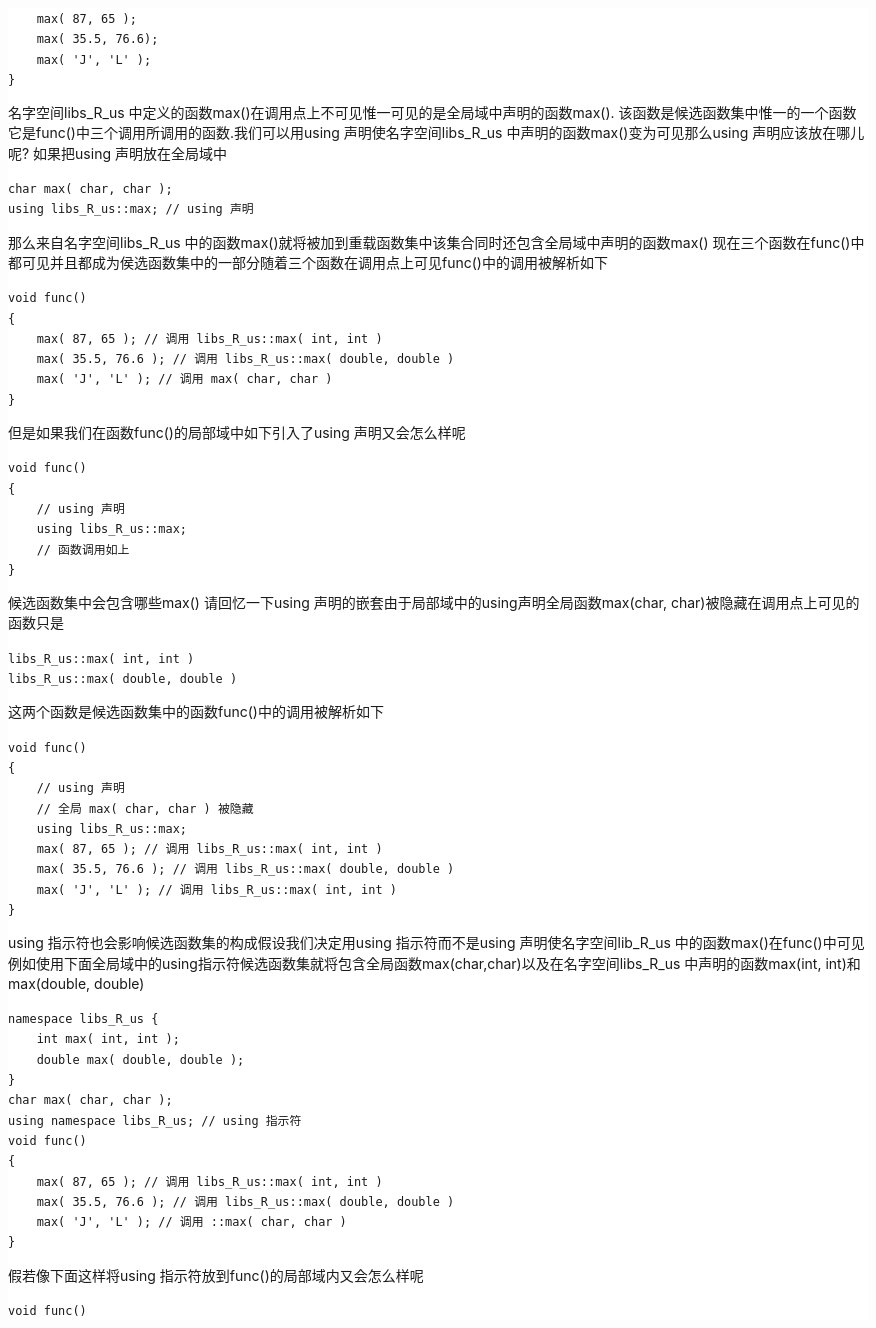 ```
    max( 87, 65 );
    max( 35.5, 76.6);
    max( 'J', 'L' );
}
```
名字空间libs_R_us 中定义的函数max()在调用点上不可见惟一可见的是全局域中声明的函数max(). 该函数是候选函数集中惟一的一个函数它是func()中三个调用所调用的函数.我们可以用using 声明使名字空间libs_R_us 中声明的函数max()变为可见那么using 声明应该放在哪儿呢? 如果把using 声明放在全局域中
```
char max( char, char );
using libs_R_us::max; // using 声明
```
那么来自名字空间libs_R_us 中的函数max()就将被加到重载函数集中该集合同时还包含全局域中声明的函数max() 现在三个函数在func()中都可见并且都成为侯选函数集中的一部分随着三个函数在调用点上可见func()中的调用被解析如下
```
void func()
{
    max( 87, 65 ); // 调用 libs_R_us::max( int, int )
    max( 35.5, 76.6 ); // 调用 libs_R_us::max( double, double )
    max( 'J', 'L' ); // 调用 max( char, char )
}
```
但是如果我们在函数func()的局部域中如下引入了using 声明又会怎么样呢
```
void func()
{
    // using 声明
    using libs_R_us::max;
    // 函数调用如上
}
```
候选函数集中会包含哪些max() 请回忆一下using 声明的嵌套由于局部域中的using声明全局函数max(char, char)被隐藏在调用点上可见的函数只是
```
libs_R_us::max( int, int )
libs_R_us::max( double, double )
```
这两个函数是候选函数集中的函数func()中的调用被解析如下
```
void func()
{
    // using 声明
    // 全局 max( char, char ) 被隐藏
    using libs_R_us::max;
    max( 87, 65 ); // 调用 libs_R_us::max( int, int )
    max( 35.5, 76.6 ); // 调用 libs_R_us::max( double, double )
    max( 'J', 'L' ); // 调用 libs_R_us::max( int, int )
}
```
using 指示符也会影响候选函数集的构成假设我们决定用using 指示符而不是using 声明使名字空间lib_R_us 中的函数max()在func()中可见例如使用下面全局域中的using指示符候选函数集就将包含全局函数max(char,char)以及在名字空间libs_R_us 中声明的函数max(int, int)和max(double, double)
```
namespace libs_R_us {
    int max( int, int );
    double max( double, double );
}
char max( char, char );
using namespace libs_R_us; // using 指示符
void func()
{
    max( 87, 65 ); // 调用 libs_R_us::max( int, int )
    max( 35.5, 76.6 ); // 调用 libs_R_us::max( double, double )
    max( 'J', 'L' ); // 调用 ::max( char, char )
}
```
假若像下面这样将using 指示符放到func()的局部域内又会怎么样呢
```
void func()
```
